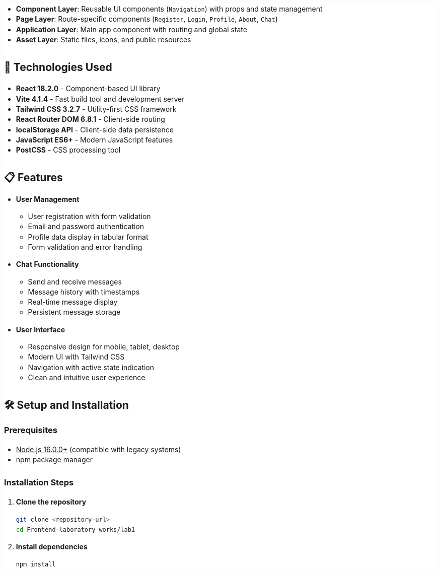 - **Component Layer**: Reusable UI components (`Navigation`) with props and state management
- **Page Layer**: Route-specific components (`Register`, `Login`, `Profile`, `About`, `Chat`)
- **Application Layer**: Main app component with routing and global state
- **Asset Layer**: Static files, icons, and public resources

## 🚀 Technologies Used

- **React 18.2.0** - Component-based UI library
- **Vite 4.1.4** - Fast build tool and development server
- **Tailwind CSS 3.2.7** - Utility-first CSS framework
- **React Router DOM 6.8.1** - Client-side routing
- **localStorage API** - Client-side data persistence
- **JavaScript ES6+** - Modern JavaScript features
- **PostCSS** - CSS processing tool

## 📋 Features

- **User Management**
  - User registration with form validation
  - Email and password authentication
  - Profile data display in tabular format
  - Form validation and error handling

- **Chat Functionality**
  - Send and receive messages
  - Message history with timestamps
  - Real-time message display
  - Persistent message storage

- **User Interface**
  - Responsive design for mobile, tablet, desktop
  - Modern UI with Tailwind CSS
  - Navigation with active state indication
  - Clean and intuitive user experience

## 🛠️ Setup and Installation

### Prerequisites

- [Node.js 16.0.0+](https://nodejs.org/) (compatible with legacy systems)
- [npm package manager](https://www.npmjs.com/)

### Installation Steps

1. **Clone the repository**
   ```bash
   git clone <repository-url>
   cd Frontend-laboratory-works/lab1
   ```

2. **Install dependencies**
   ```bash
   npm install
   ```
